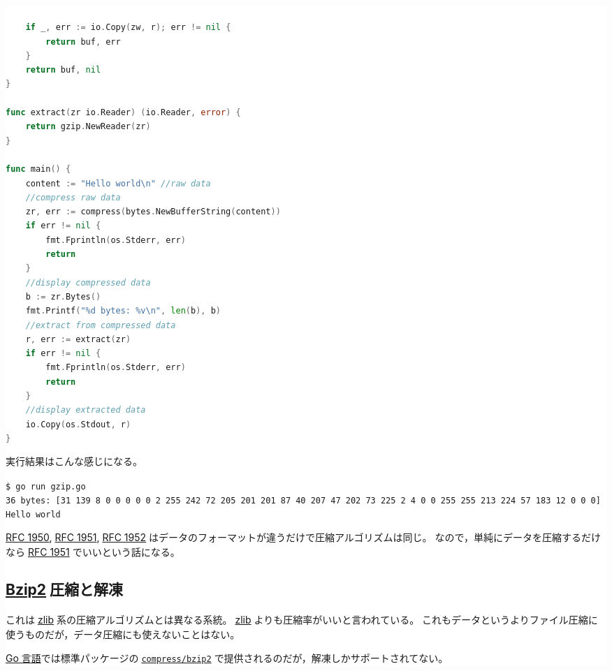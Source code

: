 ```go

    if _, err := io.Copy(zw, r); err != nil {
        return buf, err
    }
    return buf, nil
}

func extract(zr io.Reader) (io.Reader, error) {
    return gzip.NewReader(zr)
}

func main() {
    content := "Hello world\n" //raw data
    //compress raw data
    zr, err := compress(bytes.NewBufferString(content))
    if err != nil {
        fmt.Fprintln(os.Stderr, err)
        return
    }
    //display compressed data
    b := zr.Bytes()
    fmt.Printf("%d bytes: %v\n", len(b), b)
    //extract from compressed data
    r, err := extract(zr)
    if err != nil {
        fmt.Fprintln(os.Stderr, err)
        return
    }
    //display extracted data
    io.Copy(os.Stdout, r)
}
```

実行結果はこんな感じになる。

```text
$ go run gzip.go
36 bytes: [31 139 8 0 0 0 0 0 2 255 242 72 205 201 201 87 40 207 47 202 73 225 2 4 0 0 255 255 213 224 57 183 12 0 0 0]
Hello world
```

[RFC 1950], [RFC 1951], [RFC 1952] はデータのフォーマットが違うだけで圧縮アルゴリズムは同じ。
なので，単純にデータを圧縮するだけなら [RFC 1951] でいいという話になる。

## [Bzip2] 圧縮と解凍

これは [zlib] 系の圧縮アルゴリズムとは異なる系統。
[zlib] よりも圧縮率がいいと言われている。
これもデータというよりファイル圧縮に使うものだが，データ圧縮にも使えないことはない。

[Go 言語]では標準パッケージの [`compress/bzip2`] で提供されるのだが，解凍しかサポートされてない。


[Go 言語]: https://golang.org/ "The Go Programming Language"
[`compress/flate`]: https://golang.org/pkg/compress/flate/ "flate - The Go Programming Language"
[`compress/zlib`]: https://golang.org/pkg/compress/zlib/ "zlib - The Go Programming Language"
[`compress/gzip`]: https://golang.org/pkg/compress/gzip/ "gzip - The Go Programming Language"
[`compress/bzip2`]: https://golang.org/pkg/compress/bzip2/ "bzip2 - The Go Programming Language"
[RFC 1950]: https://tools.ietf.org/html/rfc1950 "RFC 1950 - ZLIB Compressed Data Format Specification version 3.3"
[RFC 1951]: https://tools.ietf.org/html/rfc1951 "RFC 1951 - DEFLATE Compressed Data Format Specification version 1.3"
[RFC 1952]: https://tools.ietf.org/html/rfc1952 "RFC 1952 - GZIP file format specification version 4.3"
[zlib]: https://zlib.net/
[Bzip2]: http://www.bzip.org/